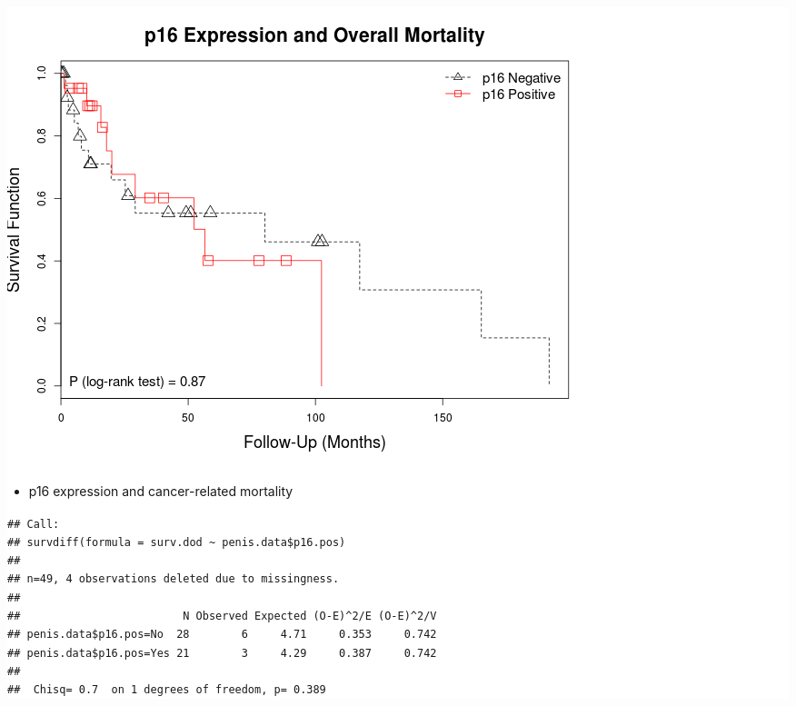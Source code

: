 ![plot of chunk Figure1G](figure/Figure1G.png) 

* p16 expression and cancer-related mortality

```
## Call:
## survdiff(formula = surv.dod ~ penis.data$p16.pos)
## 
## n=49, 4 observations deleted due to missingness.
## 
##                         N Observed Expected (O-E)^2/E (O-E)^2/V
## penis.data$p16.pos=No  28        6     4.71     0.353     0.742
## penis.data$p16.pos=Yes 21        3     4.29     0.387     0.742
## 
##  Chisq= 0.7  on 1 degrees of freedom, p= 0.389
```
